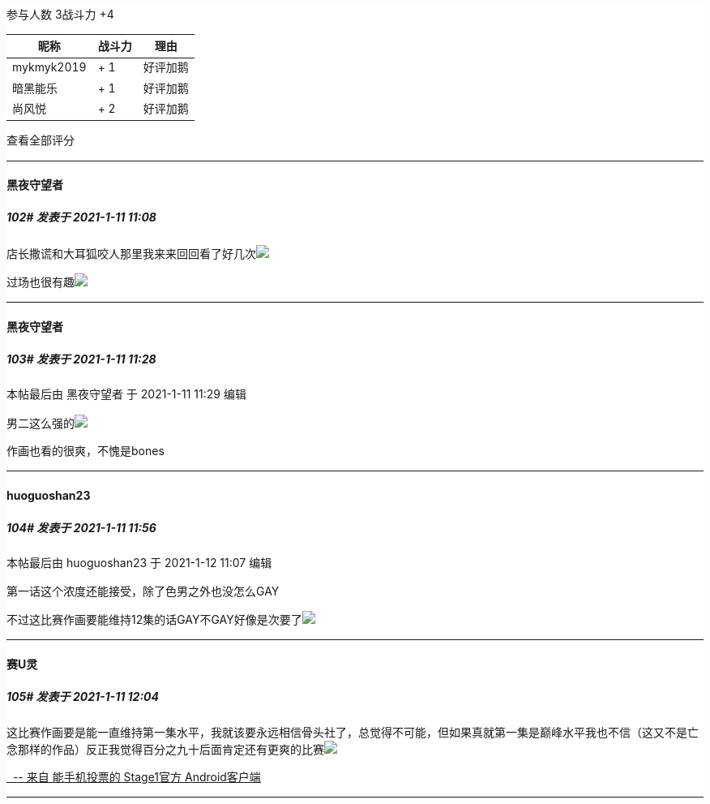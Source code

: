  参与人数 3战斗力 +4

|昵称|战斗力|理由|
|----|---|---|
| mykmyk2019| + 1|好评加鹅|
| 暗黑能乐| + 1|好评加鹅|
| 尚风悦| + 2|好评加鹅|

查看全部评分

*****

####  黑夜守望者  
##### 102#       发表于 2021-1-11 11:08

店长撒谎和大耳狐咬人那里我来来回回看了好几次<img src="https://static.saraba1st.com/image/smiley/face2017/066.png" referrerpolicy="no-referrer">

过场也很有趣<img src="https://static.saraba1st.com/image/smiley/face2017/066.png" referrerpolicy="no-referrer">

*****

####  黑夜守望者  
##### 103#       发表于 2021-1-11 11:28

 本帖最后由 黑夜守望者 于 2021-1-11 11:29 编辑 

男二这么强的<img src="https://static.saraba1st.com/image/smiley/face2017/101.png" referrerpolicy="no-referrer">

作画也看的很爽，不愧是bones

*****

####  huoguoshan23  
##### 104#       发表于 2021-1-11 11:56

 本帖最后由 huoguoshan23 于 2021-1-12 11:07 编辑 

第一话这个浓度还能接受，除了色男之外也没怎么GAY

不过这比赛作画要能维持12集的话GAY不GAY好像是次要了<img src="https://static.saraba1st.com/image/smiley/face2017/112.png" referrerpolicy="no-referrer">

*****

####  赛U灵  
##### 105#       发表于 2021-1-11 12:04

这比赛作画要是能一直维持第一集水平，我就该要永远相信骨头社了，总觉得不可能，但如果真就第一集是巅峰水平我也不信（这又不是亡念那样的作品）反正我觉得百分之九十后面肯定还有更爽的比赛<img src="https://static.saraba1st.com/image/smiley/face2017/033.png" referrerpolicy="no-referrer">

[  -- 来自 能手机投票的 Stage1官方 Android客户端](https://www.coolapk.com/apk/140634)

*****
